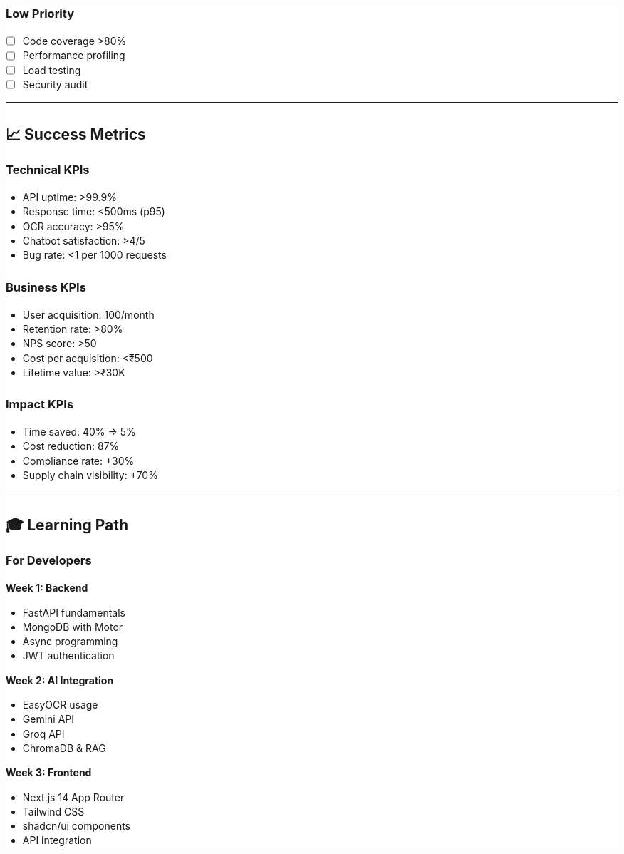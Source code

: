 ### Low Priority
- [ ] Code coverage >80%
- [ ] Performance profiling
- [ ] Load testing
- [ ] Security audit

---

## 📈 Success Metrics

### Technical KPIs
- API uptime: >99.9%
- Response time: <500ms (p95)
- OCR accuracy: >95%
- Chatbot satisfaction: >4/5
- Bug rate: <1 per 1000 requests

### Business KPIs
- User acquisition: 100/month
- Retention rate: >80%
- NPS score: >50
- Cost per acquisition: <₹500
- Lifetime value: >₹30K

### Impact KPIs
- Time saved: 40% → 5%
- Cost reduction: 87%
- Compliance rate: +30%
- Supply chain visibility: +70%

---

## 🎓 Learning Path

### For Developers

**Week 1: Backend**
- FastAPI fundamentals
- MongoDB with Motor
- Async programming
- JWT authentication

**Week 2: AI Integration**
- EasyOCR usage
- Gemini API
- Groq API
- ChromaDB & RAG

**Week 3: Frontend**
- Next.js 14 App Router
- Tailwind CSS
- shadcn/ui components
- API integration
